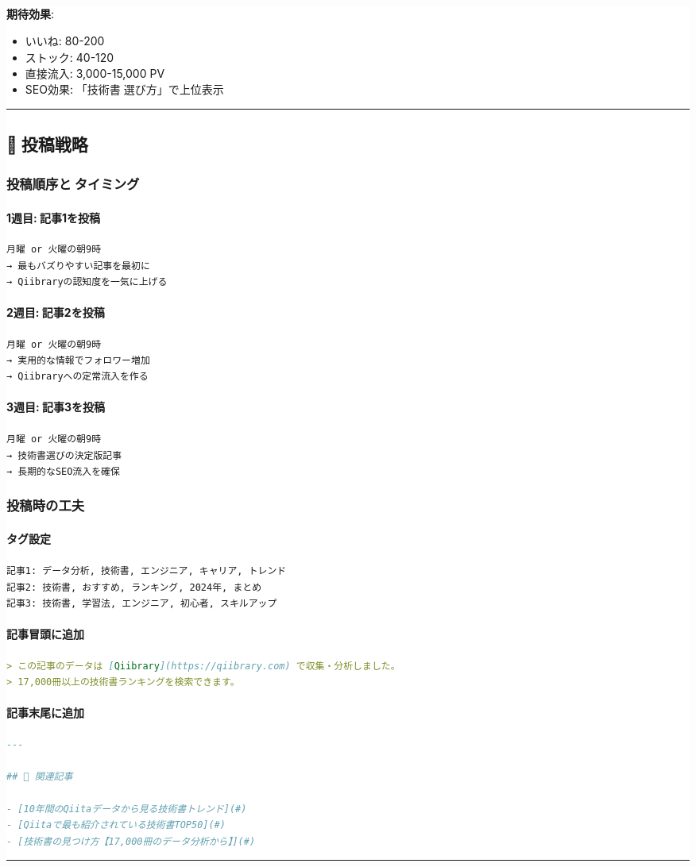 **期待効果**:
- いいね: 80-200
- ストック: 40-120
- 直接流入: 3,000-15,000 PV
- SEO効果: 「技術書 選び方」で上位表示

---

## 🎯 投稿戦略

### 投稿順序と タイミング

#### 1週目: 記事1を投稿
```
月曜 or 火曜の朝9時
→ 最もバズりやすい記事を最初に
→ Qiibraryの認知度を一気に上げる
```

#### 2週目: 記事2を投稿
```
月曜 or 火曜の朝9時
→ 実用的な情報でフォロワー増加
→ Qiibraryへの定常流入を作る
```

#### 3週目: 記事3を投稿
```
月曜 or 火曜の朝9時
→ 技術書選びの決定版記事
→ 長期的なSEO流入を確保
```

### 投稿時の工夫

#### タグ設定
```
記事1: データ分析, 技術書, エンジニア, キャリア, トレンド
記事2: 技術書, おすすめ, ランキング, 2024年, まとめ
記事3: 技術書, 学習法, エンジニア, 初心者, スキルアップ
```

#### 記事冒頭に追加
```markdown
> この記事のデータは [Qiibrary](https://qiibrary.com) で収集・分析しました。
> 17,000冊以上の技術書ランキングを検索できます。
```

#### 記事末尾に追加
```markdown
---

## 🔗 関連記事

- [10年間のQiitaデータから見る技術書トレンド](#)
- [Qiitaで最も紹介されている技術書TOP50](#)
- [技術書の見つけ方【17,000冊のデータ分析から】](#)
```

---